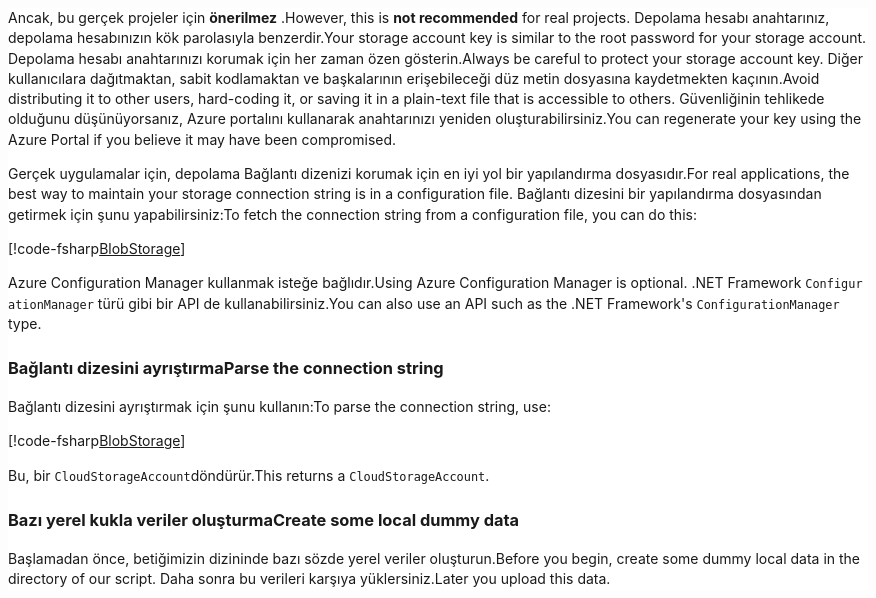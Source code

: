 <span data-ttu-id="9dffd-124">Ancak, bu gerçek projeler için **önerilmez** .</span><span class="sxs-lookup"><span data-stu-id="9dffd-124">However, this is **not recommended** for real projects.</span></span> <span data-ttu-id="9dffd-125">Depolama hesabı anahtarınız, depolama hesabınızın kök parolasıyla benzerdir.</span><span class="sxs-lookup"><span data-stu-id="9dffd-125">Your storage account key is similar to the root password for your storage account.</span></span> <span data-ttu-id="9dffd-126">Depolama hesabı anahtarınızı korumak için her zaman özen gösterin.</span><span class="sxs-lookup"><span data-stu-id="9dffd-126">Always be careful to protect your storage account key.</span></span> <span data-ttu-id="9dffd-127">Diğer kullanıcılara dağıtmaktan, sabit kodlamaktan ve başkalarının erişebileceği düz metin dosyasına kaydetmekten kaçının.</span><span class="sxs-lookup"><span data-stu-id="9dffd-127">Avoid distributing it to other users, hard-coding it, or saving it in a plain-text file that is accessible to others.</span></span> <span data-ttu-id="9dffd-128">Güvenliğinin tehlikede olduğunu düşünüyorsanız, Azure portalını kullanarak anahtarınızı yeniden oluşturabilirsiniz.</span><span class="sxs-lookup"><span data-stu-id="9dffd-128">You can regenerate your key using the Azure Portal if you believe it may have been compromised.</span></span>

<span data-ttu-id="9dffd-129">Gerçek uygulamalar için, depolama Bağlantı dizenizi korumak için en iyi yol bir yapılandırma dosyasıdır.</span><span class="sxs-lookup"><span data-stu-id="9dffd-129">For real applications, the best way to maintain your storage connection string is in a configuration file.</span></span> <span data-ttu-id="9dffd-130">Bağlantı dizesini bir yapılandırma dosyasından getirmek için şunu yapabilirsiniz:</span><span class="sxs-lookup"><span data-stu-id="9dffd-130">To fetch the connection string from a configuration file, you can do this:</span></span>

[!code-fsharp[BlobStorage](~/samples/snippets/fsharp/azure/blob-storage.fsx#L13-L15)]

<span data-ttu-id="9dffd-131">Azure Configuration Manager kullanmak isteğe bağlıdır.</span><span class="sxs-lookup"><span data-stu-id="9dffd-131">Using Azure Configuration Manager is optional.</span></span> <span data-ttu-id="9dffd-132">.NET Framework `ConfigurationManager` türü gibi bir API de kullanabilirsiniz.</span><span class="sxs-lookup"><span data-stu-id="9dffd-132">You can also use an API such as the .NET Framework's `ConfigurationManager` type.</span></span>

### <a name="parse-the-connection-string"></a><span data-ttu-id="9dffd-133">Bağlantı dizesini ayrıştırma</span><span class="sxs-lookup"><span data-stu-id="9dffd-133">Parse the connection string</span></span>

<span data-ttu-id="9dffd-134">Bağlantı dizesini ayrıştırmak için şunu kullanın:</span><span class="sxs-lookup"><span data-stu-id="9dffd-134">To parse the connection string, use:</span></span>

[!code-fsharp[BlobStorage](~/samples/snippets/fsharp/azure/blob-storage.fsx#L21-L22)]

<span data-ttu-id="9dffd-135">Bu, bir `CloudStorageAccount`döndürür.</span><span class="sxs-lookup"><span data-stu-id="9dffd-135">This returns a `CloudStorageAccount`.</span></span>

### <a name="create-some-local-dummy-data"></a><span data-ttu-id="9dffd-136">Bazı yerel kukla veriler oluşturma</span><span class="sxs-lookup"><span data-stu-id="9dffd-136">Create some local dummy data</span></span>

<span data-ttu-id="9dffd-137">Başlamadan önce, betiğimizin dizininde bazı sözde yerel veriler oluşturun.</span><span class="sxs-lookup"><span data-stu-id="9dffd-137">Before you begin, create some dummy local data in the directory of our script.</span></span> <span data-ttu-id="9dffd-138">Daha sonra bu verileri karşıya yüklersiniz.</span><span class="sxs-lookup"><span data-stu-id="9dffd-138">Later you upload this data.</span></span>

